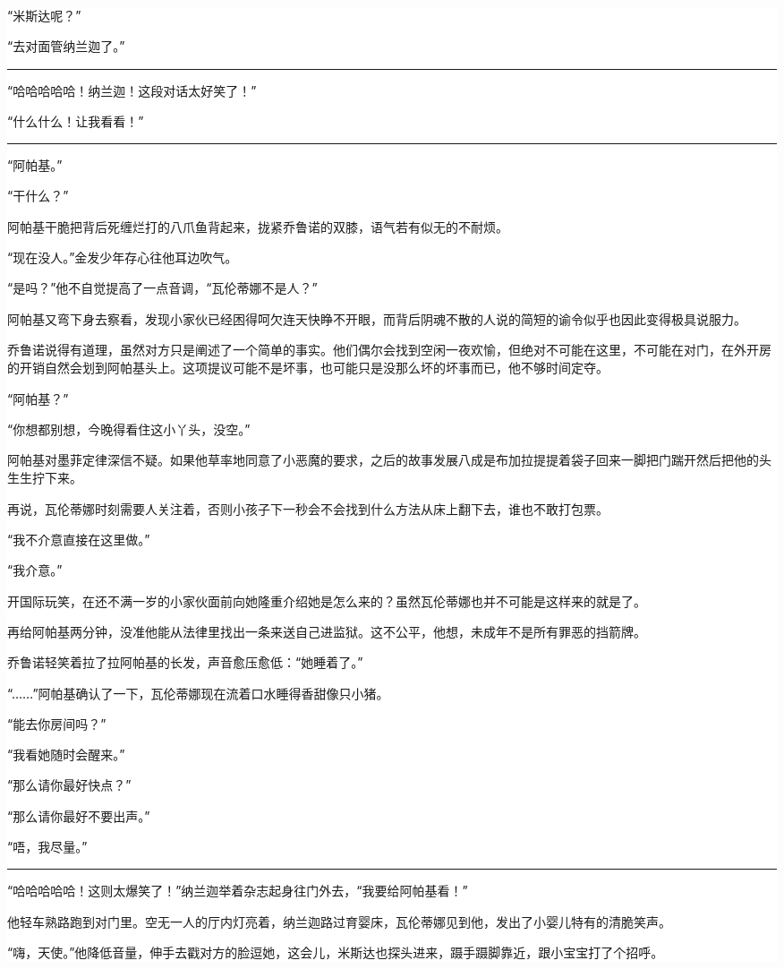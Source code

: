 “米斯达呢？”

“去对面管纳兰迦了。”

***

“哈哈哈哈哈！纳兰迦！这段对话太好笑了！”

“什么什么！让我看看！”

***

“阿帕基。”

“干什么？”

阿帕基干脆把背后死缠烂打的八爪鱼背起来，拢紧乔鲁诺的双膝，语气若有似无的不耐烦。

“现在没人。”金发少年存心往他耳边吹气。

“是吗？”他不自觉提高了一点音调，“瓦伦蒂娜不是人？”

阿帕基又弯下身去察看，发现小家伙已经困得呵欠连天快睁不开眼，而背后阴魂不散的人说的简短的谕令似乎也因此变得极具说服力。

乔鲁诺说得有道理，虽然对方只是阐述了一个简单的事实。他们偶尔会找到空闲一夜欢愉，但绝对不可能在这里，不可能在对门，在外开房的开销自然会划到阿帕基头上。这项提议可能不是坏事，也可能只是没那么坏的坏事而已，他不够时间定夺。

“阿帕基？”

“你想都别想，今晚得看住这小丫头，没空。”

阿帕基对墨菲定律深信不疑。如果他草率地同意了小恶魔的要求，之后的故事发展八成是布加拉提提着袋子回来一脚把门踹开然后把他的头生生拧下来。

再说，瓦伦蒂娜时刻需要人关注着，否则小孩子下一秒会不会找到什么方法从床上翻下去，谁也不敢打包票。

“我不介意直接在这里做。”

“我介意。”

开国际玩笑，在还不满一岁的小家伙面前向她隆重介绍她是怎么来的？虽然瓦伦蒂娜也并不可能是这样来的就是了。

再给阿帕基两分钟，没准他能从法律里找出一条来送自己进监狱。这不公平，他想，未成年不是所有罪恶的挡箭牌。

乔鲁诺轻笑着拉了拉阿帕基的长发，声音愈压愈低：“她睡着了。”

“……”阿帕基确认了一下，瓦伦蒂娜现在流着口水睡得香甜像只小猪。

“能去你房间吗？”

“我看她随时会醒来。”

“那么请你最好快点？”

“那么请你最好不要出声。”

“唔，我尽量。”

***

“哈哈哈哈哈！这则太爆笑了！”纳兰迦举着杂志起身往门外去，“我要给阿帕基看！”

他轻车熟路跑到对门里。空无一人的厅内灯亮着，纳兰迦路过育婴床，瓦伦蒂娜见到他，发出了小婴儿特有的清脆笑声。

“嗨，天使。”他降低音量，伸手去戳对方的脸逗她，这会儿，米斯达也探头进来，蹑手蹑脚靠近，跟小宝宝打了个招呼。
